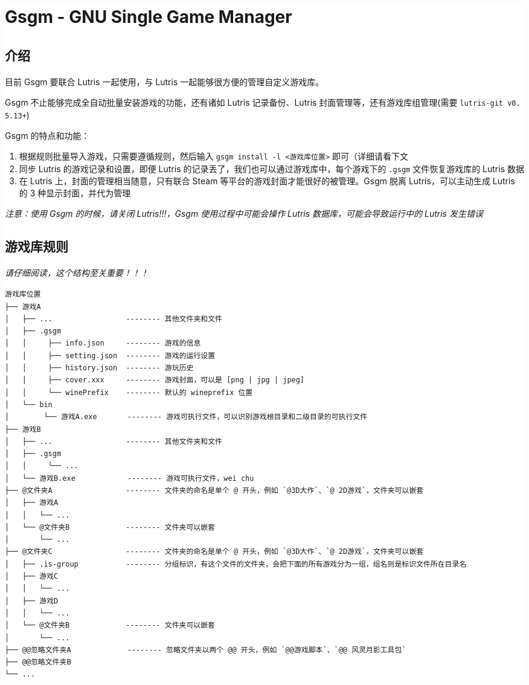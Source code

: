 # Gsgm - GNU Single Game Manager

## 介绍

目前 Gsgm 要联合 Lutris 一起使用，与 Lutris 一起能够很方便的管理自定义游戏库。

Gsgm 不止能够完成全自动批量安装游戏的功能，还有诸如 Lutris 记录备份、Lutris 封面管理等，还有游戏库组管理(需要 `lutris-git v0.5.13+`)

Gsgm 的特点和功能：

1. 根据规则批量导入游戏，只需要遵循规则，然后输入 `gsgm install -l <游戏库位置>` 即可（详细请看下文
2. 同步 Lutris 的游戏记录和设置，即便 Lutris 的记录丢了，我们也可以通过游戏库中，每个游戏下的 `.gsgm` 文件恢复游戏库的 Lutris 数据
3. 在 Lutris 上，封面的管理相当随意，只有联合 Steam 等平台的游戏封面才能很好的被管理。Gsgm 脱离 Lutris，可以主动生成 Lutris 的 3 种显示封面，并代为管理

*注意：使用 Gsgm 的时候，请关闭 Lutris!!!，Gsgm 使用过程中可能会操作 Lutris 数据库，可能会导致运行中的 Lutris 发生错误*

## 游戏库规则

*请仔细阅读，这个结构至关重要！！！*

```
游戏库位置
├── 游戏A
│   ├── ...                 -------- 其他文件夹和文件
│   ├── .gsgm
│   │     ├── info.json     -------- 游戏的信息
│   │     ├── setting.json  -------- 游戏的运行设置
│   │     ├── history.json  -------- 游玩历史
│   │     ├── cover.xxx     -------- 游戏封面，可以是 [png | jpg | jpeg]
│   │     └── winePrefix    -------- 默认的 wineprefix 位置
│   └── bin
│        └── 游戏A.exe       -------- 游戏可执行文件，可以识别游戏根目录和二级目录的可执行文件
├── 游戏B
│   ├── ...                 -------- 其他文件夹和文件
│   ├── .gsgm
│   │     └── ...
│   └── 游戏B.exe            -------- 游戏可执行文件，wei chu
├── @文件夹A                 -------- 文件夹的命名是单个 @ 开头，例如 `@3D大作`、`@ 2D游戏`，文件夹可以嵌套
│   ├── 游戏A
│   │   └── ...
│   └── @文件夹B             -------- 文件夹可以嵌套
│       └── ...
├── @文件夹C                 -------- 文件夹的命名是单个 @ 开头，例如 `@3D大作`、`@ 2D游戏`，文件夹可以嵌套
│   ├── .is-group           -------- 分组标识，有这个文件的文件夹，会把下面的所有游戏分为一组，组名则是标识文件所在目录名
│   ├── 游戏C
│   │   └── ...
│   ├── 游戏D
│   │   └── ...
│   └── @文件夹B             -------- 文件夹可以嵌套
│       └── ...
├── @@忽略文件夹A             -------- 忽略文件夹以两个 @@ 开头，例如 `@@游戏脚本`、`@@ 风灵月影工具包`
├── @@忽略文件夹B
└── ...
```
